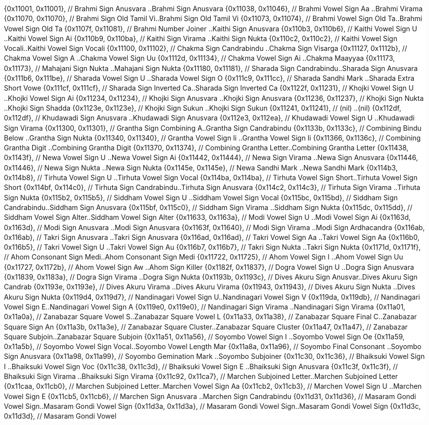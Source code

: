 {0x11001, 0x11001},  // Brahmi Sign Anusvara    ..Brahmi Sign Anusvara        {0x11038, 0x11046},  // Brahmi Vowel Sign Aa    ..Brahmi Virama        {0x11070, 0x11070},  // Brahmi Sign Old Tamil Vi..Brahmi Sign Old Tamil Vi        {0x11073, 0x11074},  // Brahmi Vowel Sign Old Ta..Brahmi Vowel Sign Old Ta        {0x1107f, 0x11081},  // Brahmi Number Joiner    ..Kaithi Sign Anusvara        {0x110b3, 0x110b6},  // Kaithi Vowel Sign U     ..Kaithi Vowel Sign Ai        {0x110b9, 0x110ba},  // Kaithi Sign Virama      ..Kaithi Sign Nukta        {0x110c2, 0x110c2},  // Kaithi Vowel Sign Vocali..Kaithi Vowel Sign Vocali        {0x11100, 0x11102},  // Chakma Sign Candrabindu ..Chakma Sign Visarga        {0x11127, 0x1112b},  // Chakma Vowel Sign A     ..Chakma Vowel Sign Uu        {0x1112d, 0x11134},  // Chakma Vowel Sign Ai    ..Chakma Maayyaa        {0x11173, 0x11173},  // Mahajani Sign Nukta     ..Mahajani Sign Nukta        {0x11180, 0x11181},  // Sharada Sign Candrabindu..Sharada Sign Anusvara        {0x111b6, 0x111be},  // Sharada Vowel Sign U    ..Sharada Vowel Sign O        {0x111c9, 0x111cc},  // Sharada Sandhi Mark     ..Sharada Extra Short Vowe        {0x111cf, 0x111cf},  // Sharada Sign Inverted Ca..Sharada Sign Inverted Ca        {0x1122f, 0x11231},  // Khojki Vowel Sign U     ..Khojki Vowel Sign Ai        {0x11234, 0x11234},  // Khojki Sign Anusvara    ..Khojki Sign Anusvara        {0x11236, 0x11237},  // Khojki Sign Nukta       ..Khojki Sign Shadda        {0x1123e, 0x1123e},  // Khojki Sign Sukun       ..Khojki Sign Sukun        {0x11241, 0x11241},  // (nil)                   ..(nil)        {0x112df, 0x112df},  // Khudawadi Sign Anusvara ..Khudawadi Sign Anusvara        {0x112e3, 0x112ea},  // Khudawadi Vowel Sign U  ..Khudawadi Sign Virama        {0x11300, 0x11301},  // Grantha Sign Combining A..Grantha Sign Candrabindu        {0x1133b, 0x1133c},  // Combining Bindu Below   ..Grantha Sign Nukta        {0x11340, 0x11340},  // Grantha Vowel Sign Ii   ..Grantha Vowel Sign Ii        {0x11366, 0x1136c},  // Combining Grantha Digit ..Combining Grantha Digit        {0x11370, 0x11374},  // Combining Grantha Letter..Combining Grantha Letter        {0x11438, 0x1143f},  // Newa Vowel Sign U       ..Newa Vowel Sign Ai        {0x11442, 0x11444},  // Newa Sign Virama        ..Newa Sign Anusvara        {0x11446, 0x11446},  // Newa Sign Nukta         ..Newa Sign Nukta        {0x1145e, 0x1145e},  // Newa Sandhi Mark        ..Newa Sandhi Mark        {0x114b3, 0x114b8},  // Tirhuta Vowel Sign U    ..Tirhuta Vowel Sign Vocal        {0x114ba, 0x114ba},  // Tirhuta Vowel Sign Short..Tirhuta Vowel Sign Short        {0x114bf, 0x114c0},  // Tirhuta Sign Candrabindu..Tirhuta Sign Anusvara        {0x114c2, 0x114c3},  // Tirhuta Sign Virama     ..Tirhuta Sign Nukta        {0x115b2, 0x115b5},  // Siddham Vowel Sign U    ..Siddham Vowel Sign Vocal        {0x115bc, 0x115bd},  // Siddham Sign Candrabindu..Siddham Sign Anusvara        {0x115bf, 0x115c0},  // Siddham Sign Virama     ..Siddham Sign Nukta        {0x115dc, 0x115dd},  // Siddham Vowel Sign Alter..Siddham Vowel Sign Alter        {0x11633, 0x1163a},  // Modi Vowel Sign U       ..Modi Vowel Sign Ai        {0x1163d, 0x1163d},  // Modi Sign Anusvara      ..Modi Sign Anusvara        {0x1163f, 0x11640},  // Modi Sign Virama        ..Modi Sign Ardhacandra        {0x116ab, 0x116ab},  // Takri Sign Anusvara     ..Takri Sign Anusvara        {0x116ad, 0x116ad},  // Takri Vowel Sign Aa     ..Takri Vowel Sign Aa        {0x116b0, 0x116b5},  // Takri Vowel Sign U      ..Takri Vowel Sign Au        {0x116b7, 0x116b7},  // Takri Sign Nukta        ..Takri Sign Nukta        {0x1171d, 0x1171f},  // Ahom Consonant Sign Medi..Ahom Consonant Sign Medi        {0x11722, 0x11725},  // Ahom Vowel Sign I       ..Ahom Vowel Sign Uu        {0x11727, 0x1172b},  // Ahom Vowel Sign Aw      ..Ahom Sign Killer        {0x1182f, 0x11837},  // Dogra Vowel Sign U      ..Dogra Sign Anusvara        {0x11839, 0x1183a},  // Dogra Sign Virama       ..Dogra Sign Nukta        {0x1193b, 0x1193c},  // Dives Akuru Sign Anusvar..Dives Akuru Sign Candrab        {0x1193e, 0x1193e},  // Dives Akuru Virama      ..Dives Akuru Virama        {0x11943, 0x11943},  // Dives Akuru Sign Nukta  ..Dives Akuru Sign Nukta        {0x119d4, 0x119d7},  // Nandinagari Vowel Sign U..Nandinagari Vowel Sign V        {0x119da, 0x119db},  // Nandinagari Vowel Sign E..Nandinagari Vowel Sign A        {0x119e0, 0x119e0},  // Nandinagari Sign Virama ..Nandinagari Sign Virama        {0x11a01, 0x11a0a},  // Zanabazar Square Vowel S..Zanabazar Square Vowel L        {0x11a33, 0x11a38},  // Zanabazar Square Final C..Zanabazar Square Sign An        {0x11a3b, 0x11a3e},  // Zanabazar Square Cluster..Zanabazar Square Cluster        {0x11a47, 0x11a47},  // Zanabazar Square Subjoin..Zanabazar Square Subjoin        {0x11a51, 0x11a56},  // Soyombo Vowel Sign I    ..Soyombo Vowel Sign Oe        {0x11a59, 0x11a5b},  // Soyombo Vowel Sign Vocal..Soyombo Vowel Length Mar        {0x11a8a, 0x11a96},  // Soyombo Final Consonant ..Soyombo Sign Anusvara        {0x11a98, 0x11a99},  // Soyombo Gemination Mark ..Soyombo Subjoiner        {0x11c30, 0x11c36},  // Bhaiksuki Vowel Sign I  ..Bhaiksuki Vowel Sign Voc        {0x11c38, 0x11c3d},  // Bhaiksuki Vowel Sign E  ..Bhaiksuki Sign Anusvara        {0x11c3f, 0x11c3f},  // Bhaiksuki Sign Virama   ..Bhaiksuki Sign Virama        {0x11c92, 0x11ca7},  // Marchen Subjoined Letter..Marchen Subjoined Letter        {0x11caa, 0x11cb0},  // Marchen Subjoined Letter..Marchen Vowel Sign Aa        {0x11cb2, 0x11cb3},  // Marchen Vowel Sign U    ..Marchen Vowel Sign E        {0x11cb5, 0x11cb6},  // Marchen Sign Anusvara   ..Marchen Sign Candrabindu        {0x11d31, 0x11d36},  // Masaram Gondi Vowel Sign..Masaram Gondi Vowel Sign        {0x11d3a, 0x11d3a},  // Masaram Gondi Vowel Sign..Masaram Gondi Vowel Sign        {0x11d3c, 0x11d3d},  // Masaram Gondi Vowel